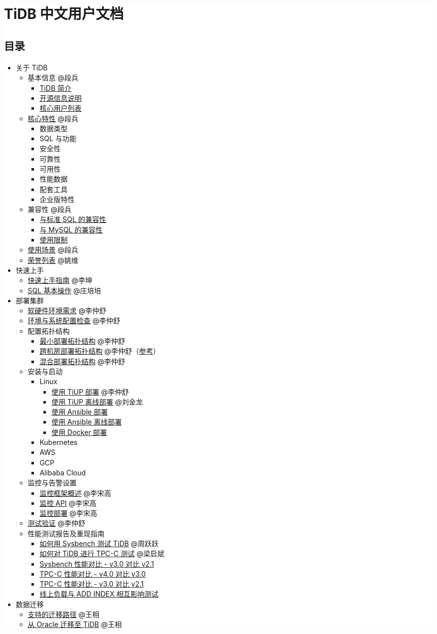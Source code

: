 # TiDB 中文用户文档




## 目录

+ 关于 TiDB
  + 基本信息 @段兵
    + [TiDB 简介](/overview.md)
    + [开源信息说明](/licensing.md)
    + [核心用户列表](/adopters.md)
  + [核心特性](/key-features.md) @段兵
    + 数据类型
    + SQL 与功能
    + 安全性
    + 可靠性
    + 可用性
    + 性能数据
    + 配套工具
    + 企业版特性
  + 兼容性 @段兵
    + [与标准 SQL 的兼容性](/differences-from-standard-sql.md)
    + [与 MySQL 的兼容性](/mysql-compatibility.md)
    + [使用限制](/tidb-limitations.md)
  + [使用场景](/use-cases.md) @段兵
  + [荣誉列表](/credits.md) @姚维
+ 快速上手
  + [快速上手指南](/quick-start-with-tidb.md) @李坤
  + [SQL 基本操作](/basic-sql-operations.md) @庄培培
+ 部署集群
  + [软硬件环境需求](/hardware-and-software-requirements.md) @李仲舒
  + [环境与系统配置检查](/check-before-deployment.md) @李仲舒
  + 配置拓扑结构
    + [最小部署拓扑结构](/minimal-deployment-topology.md) @李仲舒
    + [跨机房部署拓扑结构](/geo-distributed-deployment-topology.md) @李仲舒（[参考](/location-awareness.md)）
    + [混合部署拓扑结构](/hybrid-deployment-topology.md) @李仲舒
  + 安装与启动
    + Linux
      + [使用 TiUP 部署](/production-deployment-using-tiup.md) @李仲舒
      + [使用 TiUP 离线部署](/production-deployment-using-tiup-offline.md) @刘金龙
      + [使用 Ansible 部署](/online-deployment-using-ansible.md)
      + [使用 Ansible 离线部署](/offline-deployment-using-ansible.md)
      + [使用 Docker 部署](/test-deployment-using-docker.md)
    + Kubernetes
    + AWS
    + GCP
    + Alibaba Cloud
  + 监控与告警设置
    + [监控框架概述](/tidb-monitoring-framework.md) @李宋高
    + [监控 API](/tidb-monitoring-api.md) @李宋高
    + [监控部署](/deploy-monitoring-services.md) @李宋高
  + [测试验证](/post-installation-check.md) @李仲舒
  + 性能测试报告及重现指南
    + [如何用 Sysbench 测试 TiDB](/benchmark/benchmark-tidb-using-sysbench.md) @周跃跃
    + [如何对 TiDB 进行 TPC-C 测试](/benchmark/benchmark-tidb-using-tpcc.md) @梁启斌
    + [Sysbench 性能对比 - v3.0 对比 v2.1](/benchmark/v3.0-performance-benchmarking-with-sysbench.md)
    + [TPC-C 性能对比 - v4.0 对比 v3.0](/benchmark/v4.0-performance-benchmarking-with-tpcc.md)
    + [TPC-C 性能对比 - v3.0 对比 v2.1](/benchmark/v3.0-performance-benchmarking-with-tpcc.md)
    + [线上负载与 ADD INDEX 相互影响测试](/benchmark/online-workloads-and-add-index-operations.md)
+ 数据迁移
  + [支持的迁移路径](/ecosystem-tool-user-guide.md) @王相
  + [从 Oracle 迁移至 TiDB](/migrate-from-oracle-to-tidb.md) @王相
